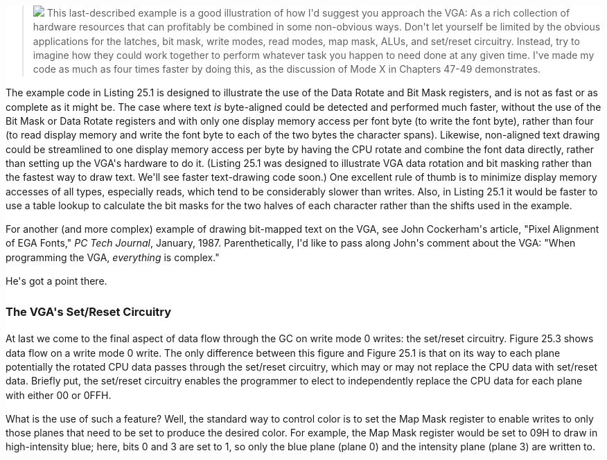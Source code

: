 > ![](../images/i.jpg)
> This last-described example is a good illustration of how I'd suggest
> you approach the VGA: As a rich collection of hardware resources that
> can profitably be combined in some non-obvious ways. Don't let yourself
> be limited by the obvious applications for the latches, bit mask, write
> modes, read modes, map mask, ALUs, and set/reset circuitry. Instead, try
> to imagine how they could work together to perform whatever task you
> happen to need done at any given time. I've made my code as much as four
> times faster by doing this, as the discussion of Mode X in Chapters
> 47-49 demonstrates.

The example code in Listing 25.1 is designed to illustrate the use of
the Data Rotate and Bit Mask registers, and is not as fast or as
complete as it might be. The case where text *is* byte-aligned could be
detected and performed much faster, without the use of the Bit Mask or
Data Rotate registers and with only one display memory access per font
byte (to write the font byte), rather than four (to read display memory
and write the font byte to each of the two bytes the character spans).
Likewise, non-aligned text drawing could be streamlined to one display
memory access per byte by having the CPU rotate and combine the font
data directly, rather than setting up the VGA's hardware to do it.
(Listing 25.1 was designed to illustrate VGA data rotation and bit
masking rather than the fastest way to draw text. We'll see faster
text-drawing code soon.) One excellent rule of thumb is to minimize
display memory accesses of all types, especially reads, which tend to be
considerably slower than writes. Also, in Listing 25.1 it would be
faster to use a table lookup to calculate the bit masks for the two
halves of each character rather than the shifts used in the example.

For another (and more complex) example of drawing bit-mapped text on the
VGA, see John Cockerham's article, "Pixel Alignment of EGA Fonts," *PC
Tech Journal*, January, 1987. Parenthetically, I'd like to pass along
John's comment about the VGA: "When programming the VGA, *everything* is
complex."

He's got a point there.

### The VGA's Set/Reset Circuitry

At last we come to the final aspect of data flow through the GC on write
mode 0 writes: the set/reset circuitry. Figure 25.3 shows data flow on a
write mode 0 write. The only difference between this figure and Figure
25.1 is that on its way to each plane potentially the rotated CPU data
passes through the set/reset circuitry, which may or may not replace the
CPU data with set/reset data. Briefly put, the set/reset circuitry
enables the programmer to elect to independently replace the CPU data
for each plane with either 00 or 0FFH.

What is the use of such a feature? Well, the standard way to control
color is to set the Map Mask register to enable writes to only those
planes that need to be set to produce the desired color. For example,
the Map Mask register would be set to 09H to draw in high-intensity
blue; here, bits 0 and 3 are set to 1, so only the blue plane (plane 0)
and the intensity plane (plane 3) are written to.
